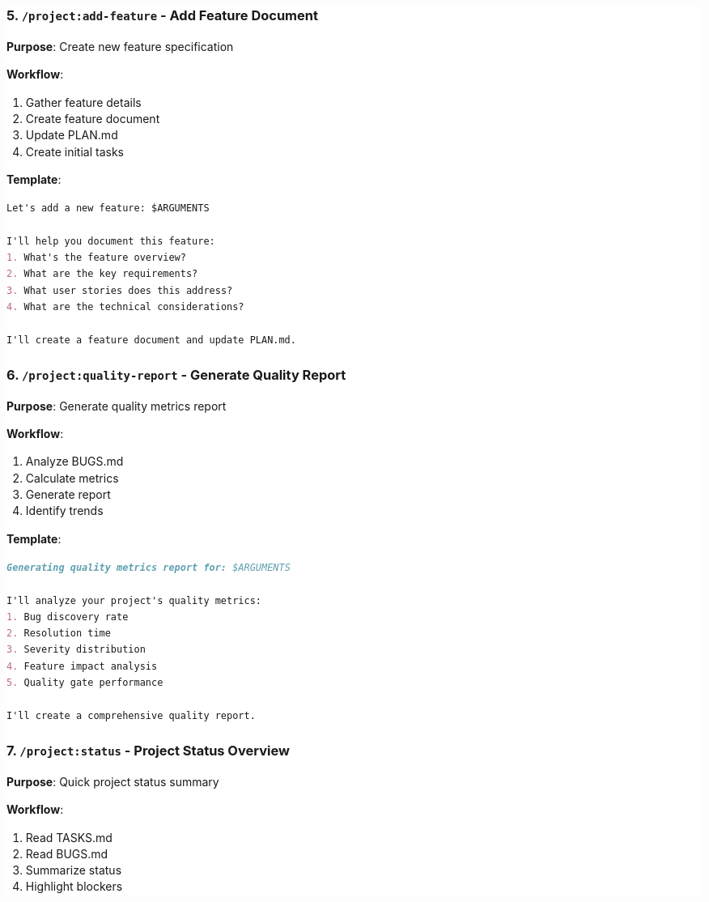 ### 5. `/project:add-feature` - Add Feature Document
**Purpose**: Create new feature specification

**Workflow**:
1. Gather feature details
2. Create feature document
3. Update PLAN.md
4. Create initial tasks

**Template**:
```markdown
Let's add a new feature: $ARGUMENTS

I'll help you document this feature:
1. What's the feature overview?
2. What are the key requirements?
3. What user stories does this address?
4. What are the technical considerations?

I'll create a feature document and update PLAN.md.
```

### 6. `/project:quality-report` - Generate Quality Report
**Purpose**: Generate quality metrics report

**Workflow**:
1. Analyze BUGS.md
2. Calculate metrics
3. Generate report
4. Identify trends

**Template**:
```markdown
Generating quality metrics report for: $ARGUMENTS

I'll analyze your project's quality metrics:
1. Bug discovery rate
2. Resolution time
3. Severity distribution
4. Feature impact analysis
5. Quality gate performance

I'll create a comprehensive quality report.
```

### 7. `/project:status` - Project Status Overview
**Purpose**: Quick project status summary

**Workflow**:
1. Read TASKS.md
2. Read BUGS.md
3. Summarize status
4. Highlight blockers
